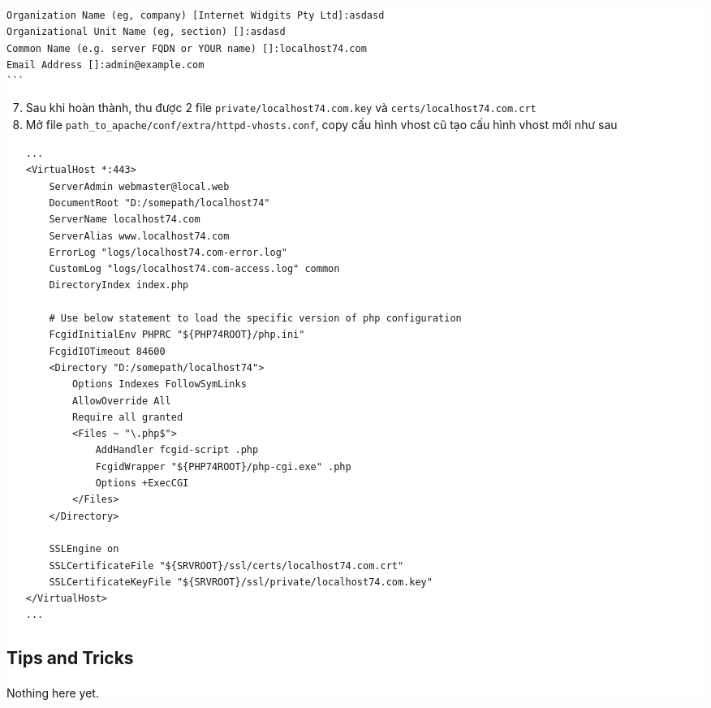 	Organization Name (eg, company) [Internet Widgits Pty Ltd]:asdasd
	Organizational Unit Name (eg, section) []:asdasd
	Common Name (e.g. server FQDN or YOUR name) []:localhost74.com
	Email Address []:admin@example.com
	```
7. Sau khi hoàn thành, thu được 2 file `private/localhost74.com.key` và `certs/localhost74.com.crt`
8. Mở file `path_to_apache/conf/extra/httpd-vhosts.conf`, copy cấu hình vhost cũ tạo cấu hình vhost mới như sau
	```
	...
	<VirtualHost *:443>
		ServerAdmin webmaster@local.web
		DocumentRoot "D:/somepath/localhost74"
		ServerName localhost74.com
		ServerAlias www.localhost74.com
		ErrorLog "logs/localhost74.com-error.log"
		CustomLog "logs/localhost74.com-access.log" common
		DirectoryIndex index.php
	  
		# Use below statement to load the specific version of php configuration
		FcgidInitialEnv PHPRC "${PHP74ROOT}/php.ini"
		FcgidIOTimeout 84600
		<Directory "D:/somepath/localhost74">
			Options Indexes FollowSymLinks
			AllowOverride All
			Require all granted
			<Files ~ "\.php$">
				AddHandler fcgid-script .php
				FcgidWrapper "${PHP74ROOT}/php-cgi.exe" .php
				Options +ExecCGI
			</Files>
		</Directory>

		SSLEngine on
		SSLCertificateFile "${SRVROOT}/ssl/certs/localhost74.com.crt"
		SSLCertificateKeyFile "${SRVROOT}/ssl/private/localhost74.com.key"
	</VirtualHost>
	...
	```
## Tips and Tricks
Nothing here yet.


